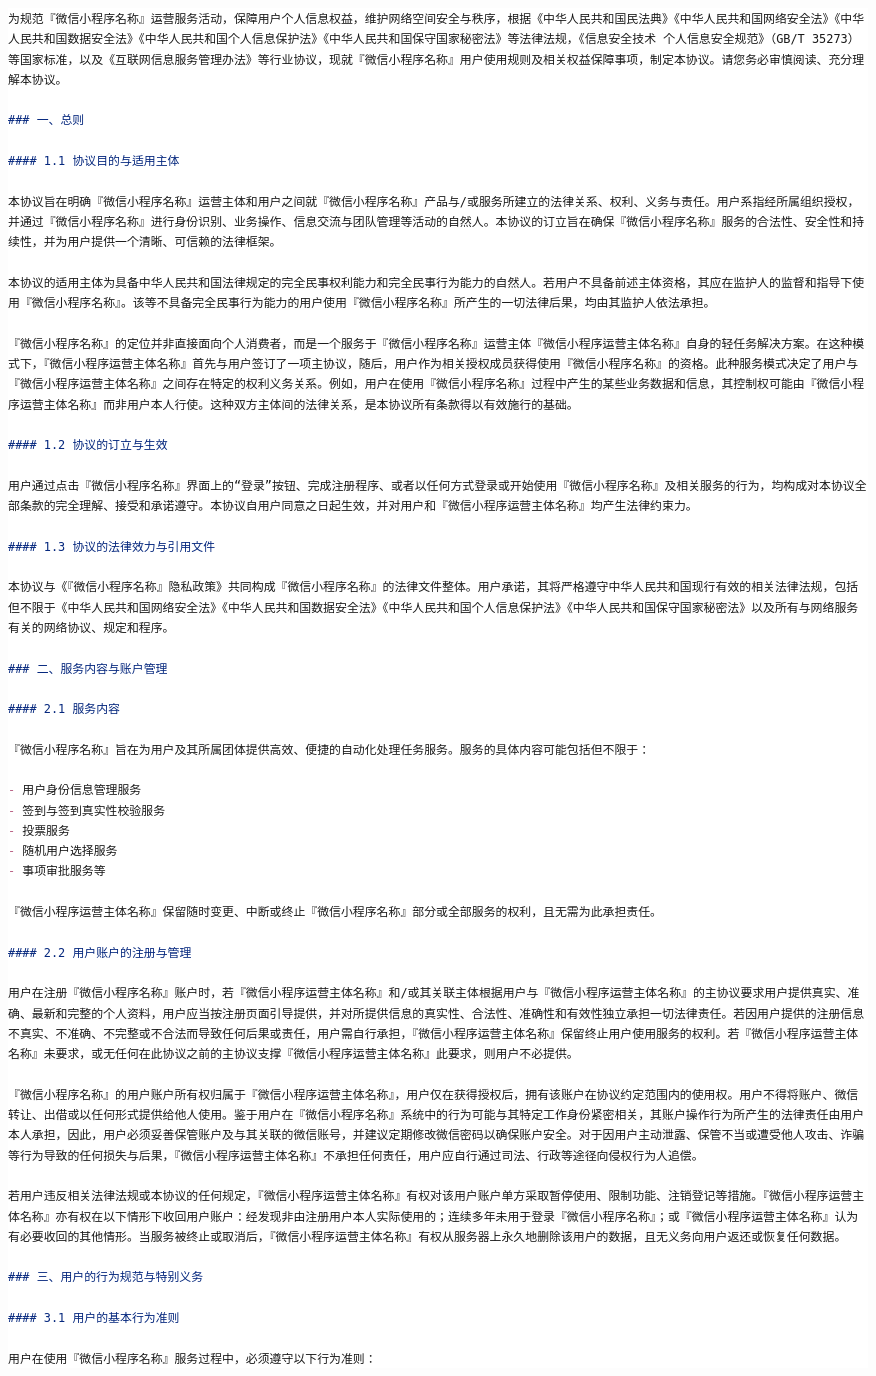 ```Markdown
为规范『微信小程序名称』运营服务活动，保障用户个人信息权益，维护网络空间安全与秩序，根据《中华人民共和国民法典》《中华人民共和国网络安全法》《中华人民共和国数据安全法》《中华人民共和国个人信息保护法》《中华人民共和国保守国家秘密法》等法律法规，《信息安全技术 个人信息安全规范》（GB/T 35273）等国家标准，以及《互联网信息服务管理办法》等行业协议，现就『微信小程序名称』用户使用规则及相关权益保障事项，制定本协议。请您务必审慎阅读、充分理解本协议。

### 一、总则

#### 1.1 协议目的与适用主体

本协议旨在明确『微信小程序名称』运营主体和用户之间就『微信小程序名称』产品与/或服务所建立的法律关系、权利、义务与责任。用户系指经所属组织授权，并通过『微信小程序名称』进行身份识别、业务操作、信息交流与团队管理等活动的自然人。本协议的订立旨在确保『微信小程序名称』服务的合法性、安全性和持续性，并为用户提供一个清晰、可信赖的法律框架。

本协议的适用主体为具备中华人民共和国法律规定的完全民事权利能力和完全民事行为能力的自然人。若用户不具备前述主体资格，其应在监护人的监督和指导下使用『微信小程序名称』。该等不具备完全民事行为能力的用户使用『微信小程序名称』所产生的一切法律后果，均由其监护人依法承担。

『微信小程序名称』的定位并非直接面向个人消费者，而是一个服务于『微信小程序名称』运营主体『微信小程序运营主体名称』自身的轻任务解决方案。在这种模式下，『微信小程序运营主体名称』首先与用户签订了一项主协议，随后，用户作为相关授权成员获得使用『微信小程序名称』的资格。此种服务模式决定了用户与『微信小程序运营主体名称』之间存在特定的权利义务关系。例如，用户在使用『微信小程序名称』过程中产生的某些业务数据和信息，其控制权可能由『微信小程序运营主体名称』而非用户本人行使。这种双方主体间的法律关系，是本协议所有条款得以有效施行的基础。

#### 1.2 协议的订立与生效

用户通过点击『微信小程序名称』界面上的“登录”按钮、完成注册程序、或者以任何方式登录或开始使用『微信小程序名称』及相关服务的行为，均构成对本协议全部条款的完全理解、接受和承诺遵守。本协议自用户同意之日起生效，并对用户和『微信小程序运营主体名称』均产生法律约束力。

#### 1.3 协议的法律效力与引用文件

本协议与《『微信小程序名称』隐私政策》共同构成『微信小程序名称』的法律文件整体。用户承诺，其将严格遵守中华人民共和国现行有效的相关法律法规，包括但不限于《中华人民共和国网络安全法》《中华人民共和国数据安全法》《中华人民共和国个人信息保护法》《中华人民共和国保守国家秘密法》以及所有与网络服务有关的网络协议、规定和程序。

### 二、服务内容与账户管理

#### 2.1 服务内容

『微信小程序名称』旨在为用户及其所属团体提供高效、便捷的自动化处理任务服务。服务的具体内容可能包括但不限于：

- 用户身份信息管理服务
- 签到与签到真实性校验服务
- 投票服务
- 随机用户选择服务
- 事项审批服务等

『微信小程序运营主体名称』保留随时变更、中断或终止『微信小程序名称』部分或全部服务的权利，且无需为此承担责任。

#### 2.2 用户账户的注册与管理

用户在注册『微信小程序名称』账户时，若『微信小程序运营主体名称』和/或其关联主体根据用户与『微信小程序运营主体名称』的主协议要求用户提供真实、准确、最新和完整的个人资料，用户应当按注册页面引导提供，并对所提供信息的真实性、合法性、准确性和有效性独立承担一切法律责任。若因用户提供的注册信息不真实、不准确、不完整或不合法而导致任何后果或责任，用户需自行承担，『微信小程序运营主体名称』保留终止用户使用服务的权利。若『微信小程序运营主体名称』未要求，或无任何在此协议之前的主协议支撑『微信小程序运营主体名称』此要求，则用户不必提供。

『微信小程序名称』的用户账户所有权归属于『微信小程序运营主体名称』，用户仅在获得授权后，拥有该账户在协议约定范围内的使用权。用户不得将账户、微信转让、出借或以任何形式提供给他人使用。鉴于用户在『微信小程序名称』系统中的行为可能与其特定工作身份紧密相关，其账户操作行为所产生的法律责任由用户本人承担，因此，用户必须妥善保管账户及与其关联的微信账号，并建议定期修改微信密码以确保账户安全。对于因用户主动泄露、保管不当或遭受他人攻击、诈骗等行为导致的任何损失与后果，『微信小程序运营主体名称』不承担任何责任，用户应自行通过司法、行政等途径向侵权行为人追偿。

若用户违反相关法律法规或本协议的任何规定，『微信小程序运营主体名称』有权对该用户账户单方采取暂停使用、限制功能、注销登记等措施。『微信小程序运营主体名称』亦有权在以下情形下收回用户账户：经发现非由注册用户本人实际使用的；连续多年未用于登录『微信小程序名称』；或『微信小程序运营主体名称』认为有必要收回的其他情形。当服务被终止或取消后，『微信小程序运营主体名称』有权从服务器上永久地删除该用户的数据，且无义务向用户返还或恢复任何数据。

### 三、用户的行为规范与特别义务

#### 3.1 用户的基本行为准则

用户在使用『微信小程序名称』服务过程中，必须遵守以下行为准则：

```